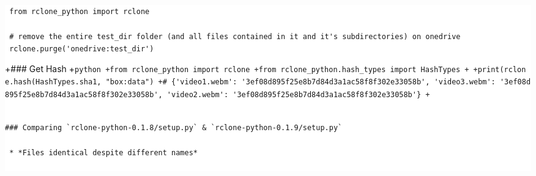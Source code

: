 ```diff
 from rclone_python import rclone
 
 # remove the entire test_dir folder (and all files contained in it and it's subdirectories) on onedrive
 rclone.purge('onedrive:test_dir')
 ```
 
+### Get Hash
+```python
+from rclone_python import rclone
+from rclone_python.hash_types import HashTypes
+
+print(rclone.hash(HashTypes.sha1, "box:data")
+# {'video1.webm': '3ef08d895f25e8b7d84d3a1ac58f8f302e33058b', 'video3.webm': '3ef08d895f25e8b7d84d3a1ac58f8f302e33058b', 'video2.webm': '3ef08d895f25e8b7d84d3a1ac58f8f302e33058b'}
+```
```

### Comparing `rclone-python-0.1.8/setup.py` & `rclone-python-0.1.9/setup.py`

 * *Files identical despite different names*

